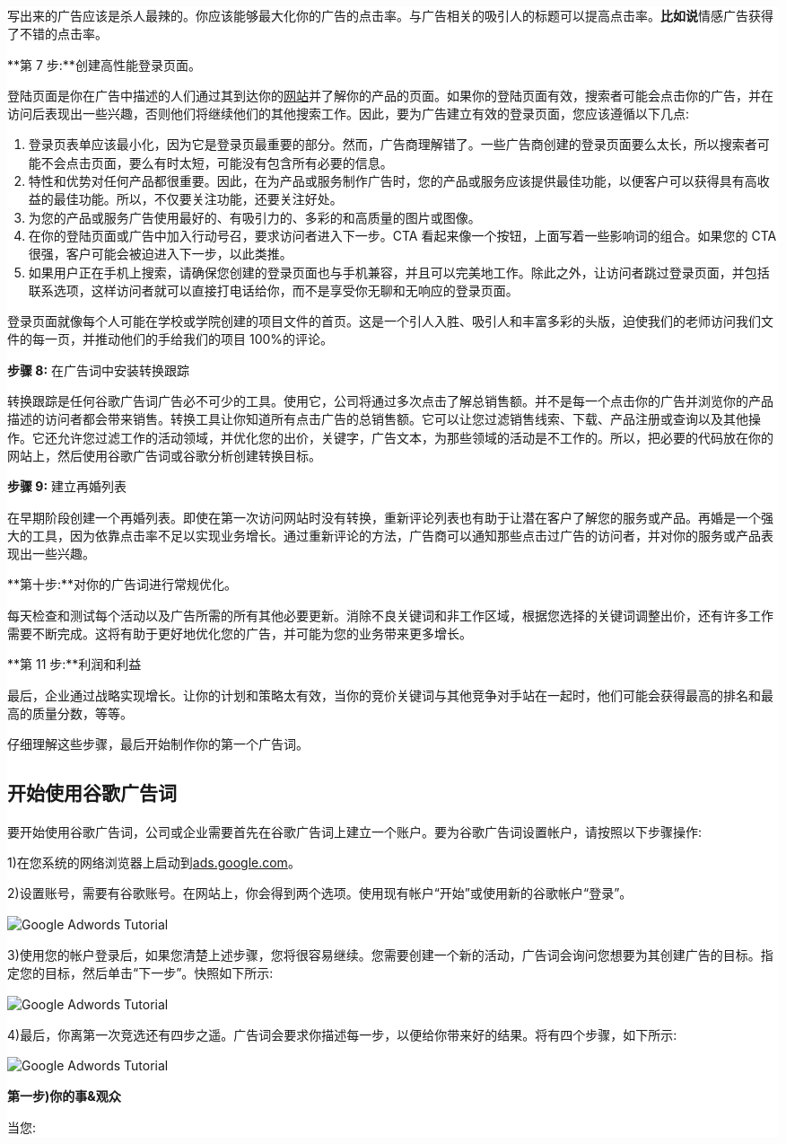 写出来的广告应该是杀人最辣的。你应该能够最大化你的广告的点击率。与广告相关的吸引人的标题可以提高点击率。**比如说**情感广告获得了不错的点击率。

**第 7 步:**创建高性能登录页面。

登陆页面是你在广告中描述的人们通过其到达你的[网站](https://www.javatpoint.com/website)并了解你的产品的页面。如果你的登陆页面有效，搜索者可能会点击你的广告，并在访问后表现出一些兴趣，否则他们将继续他们的其他搜索工作。因此，要为广告建立有效的登录页面，您应该遵循以下几点:

1.  登录页表单应该最小化，因为它是登录页最重要的部分。然而，广告商理解错了。一些广告商创建的登录页面要么太长，所以搜索者可能不会点击页面，要么有时太短，可能没有包含所有必要的信息。
2.  特性和优势对任何产品都很重要。因此，在为产品或服务制作广告时，您的产品或服务应该提供最佳功能，以便客户可以获得具有高收益的最佳功能。所以，不仅要关注功能，还要关注好处。
3.  为您的产品或服务广告使用最好的、有吸引力的、多彩的和高质量的图片或图像。
4.  在你的登陆页面或广告中加入行动号召，要求访问者进入下一步。CTA 看起来像一个按钮，上面写着一些影响词的组合。如果您的 CTA 很强，客户可能会被迫进入下一步，以此类推。
5.  如果用户正在手机上搜索，请确保您创建的登录页面也与手机兼容，并且可以完美地工作。除此之外，让访问者跳过登录页面，并包括联系选项，这样访问者就可以直接打电话给你，而不是享受你无聊和无响应的登录页面。

登录页面就像每个人可能在学校或学院创建的项目文件的首页。这是一个引人入胜、吸引人和丰富多彩的头版，迫使我们的老师访问我们文件的每一页，并推动他们的手给我们的项目 100%的评论。

**步骤 8:** 在广告词中安装转换跟踪

转换跟踪是任何谷歌广告词广告必不可少的工具。使用它，公司将通过多次点击了解总销售额。并不是每一个点击你的广告并浏览你的产品描述的访问者都会带来销售。转换工具让你知道所有点击广告的总销售额。它可以让您过滤销售线索、下载、产品注册或查询以及其他操作。它还允许您过滤工作的活动领域，并优化您的出价，关键字，广告文本，为那些领域的活动是不工作的。所以，把必要的代码放在你的网站上，然后使用谷歌广告词或谷歌分析创建转换目标。

**步骤 9:** 建立再婚列表

在早期阶段创建一个再婚列表。即使在第一次访问网站时没有转换，重新评论列表也有助于让潜在客户了解您的服务或产品。再婚是一个强大的工具，因为依靠点击率不足以实现业务增长。通过重新评论的方法，广告商可以通知那些点击过广告的访问者，并对你的服务或产品表现出一些兴趣。

**第十步:**对你的广告词进行常规优化。

每天检查和测试每个活动以及广告所需的所有其他必要更新。消除不良关键词和非工作区域，根据您选择的关键词调整出价，还有许多工作需要不断完成。这将有助于更好地优化您的广告，并可能为您的业务带来更多增长。

**第 11 步:**利润和利益

最后，企业通过战略实现增长。让你的计划和策略太有效，当你的竞价关键词与其他竞争对手站在一起时，他们可能会获得最高的排名和最高的质量分数，等等。

仔细理解这些步骤，最后开始制作你的第一个广告词。

## 开始使用谷歌广告词

要开始使用谷歌广告词，公司或企业需要首先在谷歌广告词上建立一个账户。要为谷歌广告词设置帐户，请按照以下步骤操作:

1)在您系统的网络浏览器上启动到[ads.google.com](http://www.ads.google.com)。

2)设置账号，需要有谷歌账号。在网站上，你会得到两个选项。使用现有帐户“开始”或使用新的谷歌帐户“登录”。

![Google Adwords Tutorial](../Images/b6c743764abc44881b8949533a5086a9.png)

3)使用您的帐户登录后，如果您清楚上述步骤，您将很容易继续。您需要创建一个新的活动，广告词会询问您想要为其创建广告的目标。指定您的目标，然后单击“下一步”。快照如下所示:

![Google Adwords Tutorial](../Images/1d41df20dd7bd06c3a0d4341ffafb0a4.png)

4)最后，你离第一次竞选还有四步之遥。广告词会要求你描述每一步，以便给你带来好的结果。将有四个步骤，如下所示:

![Google Adwords Tutorial](../Images/90f28ee333d1ce175fdeaae8a37c1999.png)

**第一步)你的事&观众**

当您:

